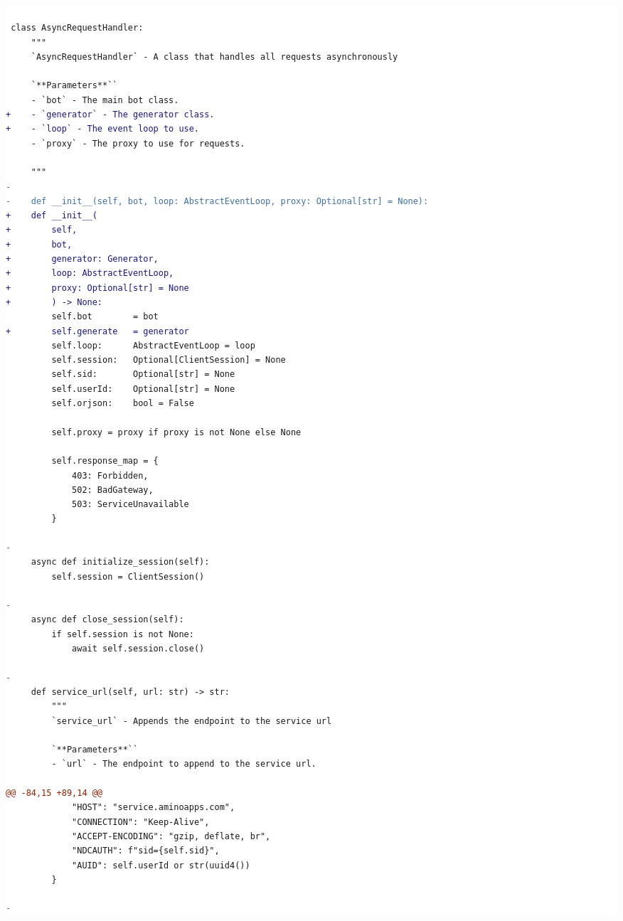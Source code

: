 ```diff
 
 class AsyncRequestHandler:
     """
     `AsyncRequestHandler` - A class that handles all requests asynchronously
 
     `**Parameters**``
     - `bot` - The main bot class.
+    - `generator` - The generator class.
+    - `loop` - The event loop to use.
     - `proxy` - The proxy to use for requests.
 
     """
-
-    def __init__(self, bot, loop: AbstractEventLoop, proxy: Optional[str] = None):
+    def __init__(
+        self,
+        bot,
+        generator: Generator,
+        loop: AbstractEventLoop,
+        proxy: Optional[str] = None
+        ) -> None:
         self.bot        = bot
+        self.generate   = generator
         self.loop:      AbstractEventLoop = loop
         self.session:   Optional[ClientSession] = None
         self.sid:       Optional[str] = None
         self.userId:    Optional[str] = None
         self.orjson:    bool = False
 
         self.proxy = proxy if proxy is not None else None
 
         self.response_map = {
             403: Forbidden,
             502: BadGateway,
             503: ServiceUnavailable
         }
 
-
     async def initialize_session(self):
         self.session = ClientSession()
 
-
     async def close_session(self):
         if self.session is not None:
             await self.session.close()
 
-
     def service_url(self, url: str) -> str:
         """
         `service_url` - Appends the endpoint to the service url
 
         `**Parameters**``
         - `url` - The endpoint to append to the service url.
 
@@ -84,15 +89,14 @@
             "HOST": "service.aminoapps.com",
             "CONNECTION": "Keep-Alive",
             "ACCEPT-ENCODING": "gzip, deflate, br",
             "NDCAUTH": f"sid={self.sid}",
             "AUID": self.userId or str(uuid4())
         }
 
-
```